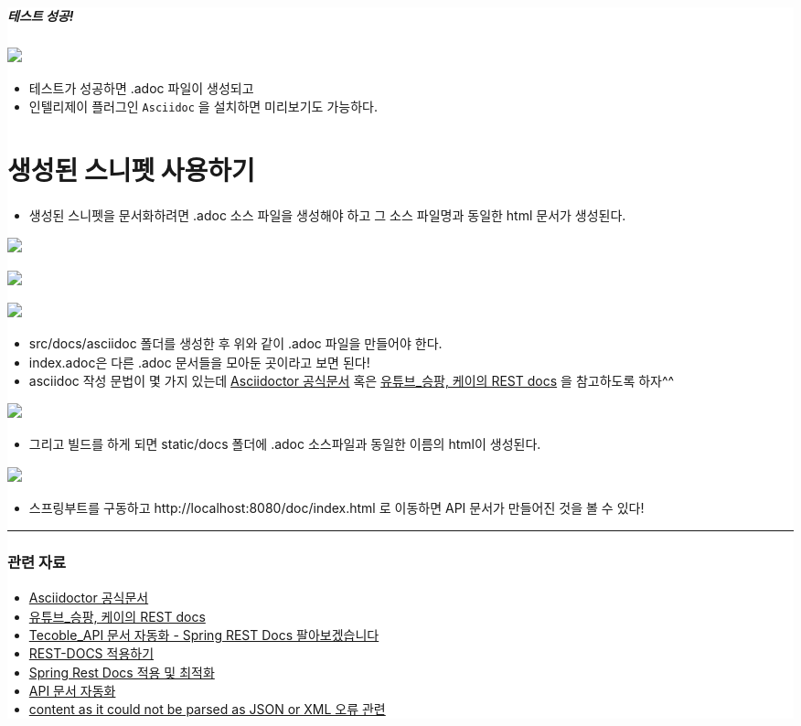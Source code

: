 ##### 테스트 성공!
![](https://img1.daumcdn.net/thumb/R1280x0/?scode=mtistory2&fname=https%3A%2F%2Fblog.kakaocdn.net%2Fdn%2Fd8itct%2FbtrTR0ZDuS2%2Fh2zdrmQ40HW7jsGvwVhkf0%2Fimg.png)
- 테스트가 성공하면 .adoc 파일이 생성되고
- 인텔리제이 플러그인 `Asciidoc` 을 설치하면 미리보기도 가능하다.

# 생성된 스니펫 사용하기

- 생성된 스니펫을 문서화하려면 .adoc 소스 파일을 생성해야 하고 그 소스 파일명과 동일한 html 문서가 생성된다.

![](https://img1.daumcdn.net/thumb/R1280x0/?scode=mtistory2&fname=https%3A%2F%2Fblog.kakaocdn.net%2Fdn%2F2Sh4g%2FbtrTP4I5T0p%2FfdkFr2smnt6IFz3ah94lb1%2Fimg.png)

![](https://img1.daumcdn.net/thumb/R1280x0/?scode=mtistory2&fname=https%3A%2F%2Fblog.kakaocdn.net%2Fdn%2F5dgaX%2FbtrTRCraxi4%2FjxfAe7TfiCXj90ckIivWHk%2Fimg.png)

![](https://img1.daumcdn.net/thumb/R1280x0/?scode=mtistory2&fname=https%3A%2F%2Fblog.kakaocdn.net%2Fdn%2FG1TIT%2FbtrTRB6Qx02%2FMygFCYRpsirL8Lpf1TAAu1%2Fimg.png)
- src/docs/asciidoc 폴더를 생성한 후 위와 같이 .adoc 파일을 만들어야 한다.
- index.adoc은 다른 .adoc 문서들을 모아둔 곳이라고 보면 된다!
- asciidoc 작성 문법이 몇 가지 있는데 [Asciidoctor 공식문서](https://asciidoctor.org/docs/) 혹은 [유튜브_승팡, 케이의 REST docs](https://www.youtube.com/watch?v=BoVpTSsTuVQ&t=720s) 을 참고하도록 하자^^

![](https://img1.daumcdn.net/thumb/R1280x0/?scode=mtistory2&fname=https%3A%2F%2Fblog.kakaocdn.net%2Fdn%2FOvApo%2FbtrTRfiHzjQ%2Fpl81IC8CIf8tYXz4kmazF1%2Fimg.png)
- 그리고 빌드를 하게 되면 static/docs 폴더에 .adoc 소스파일과 동일한 이름의 html이 생성된다.

![](https://img1.daumcdn.net/thumb/R1280x0/?scode=mtistory2&fname=https%3A%2F%2Fblog.kakaocdn.net%2Fdn%2FcYVkV8%2FbtrTR8wrT2C%2FYOM5EIBwzE5kmPXswFunkK%2Fimg.png)
- 스프링부트를 구동하고 http://localhost:8080/doc/index.html 로 이동하면 API 문서가 만들어진 것을 볼 수 있다!

---
### 관련 자료

- [Asciidoctor 공식문서](https://asciidoctor.org/docs/)
- [유튜브_승팡, 케이의 REST docs](https://www.youtube.com/watch?v=BoVpTSsTuVQ&t=720s)
- [Tecoble_API 문서 자동화 - Spring REST Docs 팔아보겠습니다](https://tecoble.techcourse.co.kr/post/2020-08-18-spring-rest-docs/)
- [REST-DOCS 적용하기](https://gaemi606.tistory.com/entry/Spring-Boot-REST-Docs-%EC%A0%81%EC%9A%A9%ED%95%98%EA%B8%B0)
- [Spring Rest Docs 적용 및 최적화](https://backtony.github.io/spring/2021-10-15-spring-test-3/)
- [API 문서 자동화](https://tecoble.techcourse.co.kr/post/2020-08-18-spring-rest-docs/)
- [content as it could not be parsed as JSON or XML 오류 관련](https://lannstark.tistory.com/10)